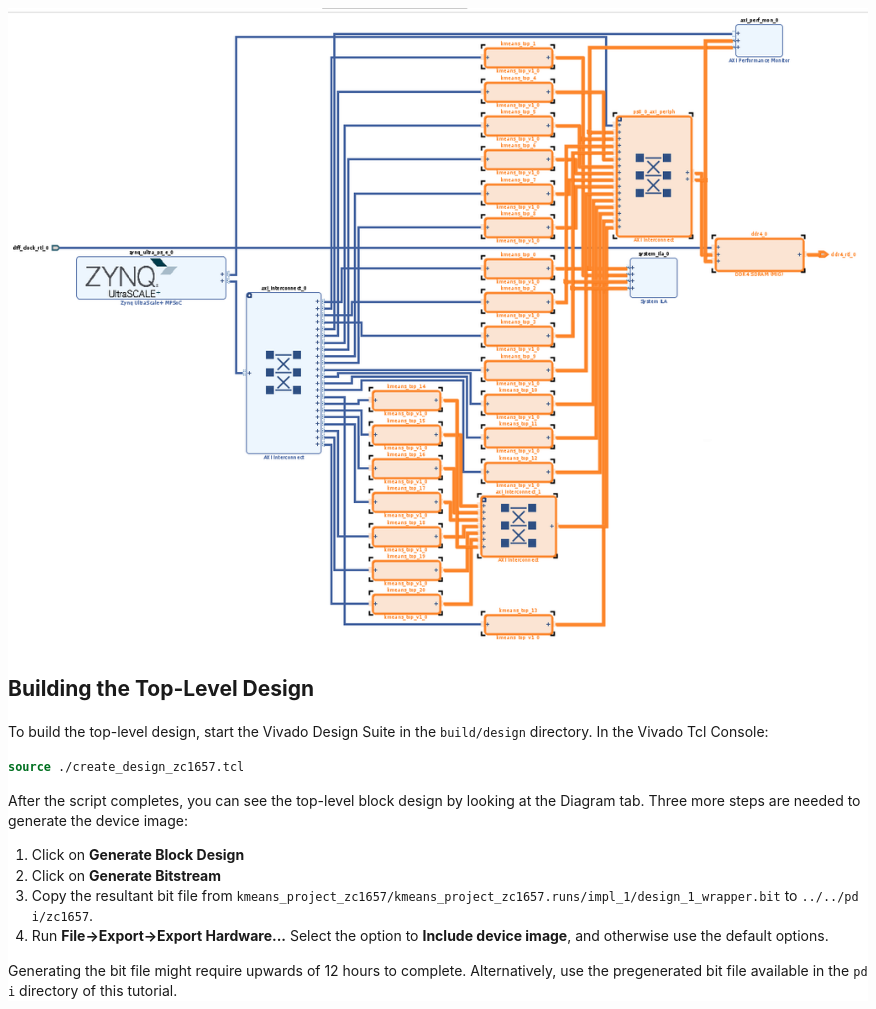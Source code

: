 ![Kernel to Memory Path Zynq](images/kernel_to_memory_zynq.PNG)

## Building the Top-Level Design
To build the top-level design, start the Vivado Design Suite in the `build/design` directory. In the Vivado Tcl Console:
```tcl
source ./create_design_zc1657.tcl
```
After the script completes, you can see the top-level block design by looking at the Diagram tab. Three more steps are needed to generate the device image:
1. Click on **Generate Block Design**
2. Click on **Generate Bitstream**
3. Copy the resultant bit file from `kmeans_project_zc1657/kmeans_project_zc1657.runs/impl_1/design_1_wrapper.bit` to `../../pdi/zc1657`.
4. Run **File->Export->Export Hardware...**  Select the option to **Include device image**, and otherwise use the default options.

Generating the bit file might require upwards of 12 hours to complete. Alternatively, use the pregenerated bit file available in the `pdi` directory of this tutorial.
